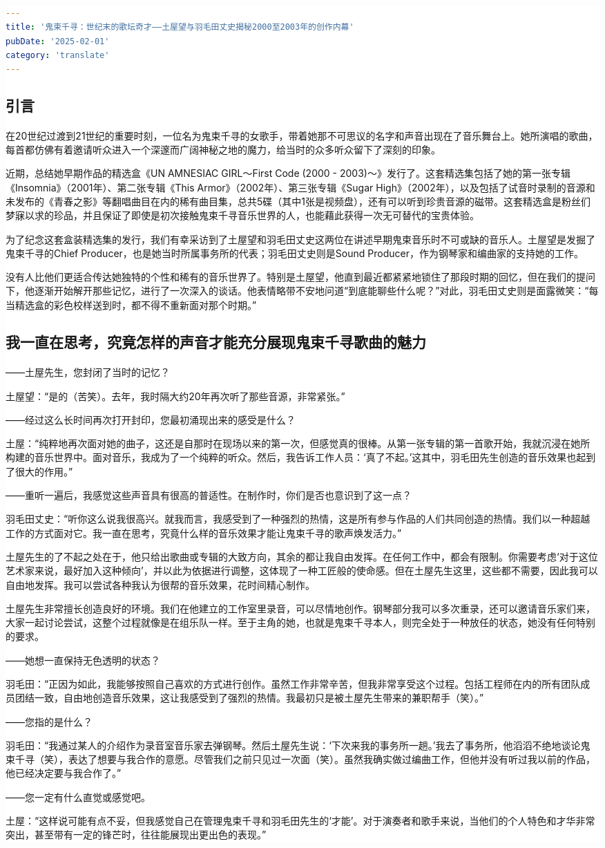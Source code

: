 ```yaml
---
title: '鬼束千寻：世纪末的歌坛奇才——土屋望与羽毛田丈史揭秘2000至2003年的创作内幕'
pubDate: '2025-02-01'
category: 'translate'
---
```


## 引言

在20世纪过渡到21世纪的重要时刻，一位名为鬼束千寻的女歌手，带着她那不可思议的名字和声音出现在了音乐舞台上。她所演唱的歌曲，每首都仿佛有着邀请听众进入一个深邃而广阔神秘之地的魔力，给当时的众多听众留下了深刻的印象。

近期，总结她早期作品的精选盒《UN AMNESIAC GIRL～First Code (2000 - 2003)～》发行了。这套精选集包括了她的第一张专辑《Insomnia》（2001年）、第二张专辑《This Armor》（2002年）、第三张专辑《Sugar High》（2002年），以及包括了试音时录制的音源和未发布的《青春之影》等翻唱曲目在内的稀有曲目集，总共5碟（其中1张是视频盘），还有可以听到珍贵音源的磁带。这套精选盒是粉丝们梦寐以求的珍品，并且保证了即使是初次接触鬼束千寻音乐世界的人，也能藉此获得一次无可替代的宝贵体验。

为了纪念这套盒装精选集的发行，我们有幸采访到了土屋望和羽毛田丈史这两位在讲述早期鬼束音乐时不可或缺的音乐人。土屋望是发掘了鬼束千寻的Chief Producer，也是她当时所属事务所的代表；羽毛田丈史则是Sound Producer，作为钢琴家和编曲家的支持她的工作。

没有人比他们更适合传达她独特的个性和稀有的音乐世界了。特别是土屋望，他直到最近都紧紧地锁住了那段时期的回忆，但在我们的提问下，他逐渐开始解开那些记忆，进行了一次深入的谈话。他表情略带不安地问道“到底能聊些什么呢？”对此，羽毛田丈史则是面露微笑：“每当精选盒的彩色校样送到时，都不得不重新面对那个时期。”

## 我一直在思考，究竟怎样的声音才能充分展现鬼束千寻歌曲的魅力

——土屋先生，您封闭了当时的记忆？

土屋望：“是的（苦笑）。去年，我时隔大约20年再次听了那些音源，非常紧张。”

——经过这么长时间再次打开封印，您最初涌现出来的感受是什么？

土屋：“纯粹地再次面对她的曲子，这还是自那时在现场以来的第一次，但感觉真的很棒。从第一张专辑的第一首歌开始，我就沉浸在她所构建的音乐世界中。面对音乐，我成为了一个纯粹的听众。然后，我告诉工作人员：‘真了不起。’这其中，羽毛田先生创造的音乐效果也起到了很大的作用。”

——重听一遍后，我感觉这些声音具有很高的普适性。在制作时，你们是否也意识到了这一点？

羽毛田丈史：“听你这么说我很高兴。就我而言，我感受到了一种强烈的热情，这是所有参与作品的人们共同创造的热情。我们以一种超越工作的方式面对它。我一直在思考，究竟什么样的音乐效果才能让鬼束千寻的歌声焕发活力。”

土屋先生的了不起之处在于，他只给出歌曲或专辑的大致方向，其余的都让我自由发挥。在任何工作中，都会有限制。你需要考虑‘对于这位艺术家来说，最好加入这种倾向’，并以此为依据进行调整，这体现了一种工匠般的使命感。但在土屋先生这里，这些都不需要，因此我可以自由地发挥。我可以尝试各种我认为很帮的音乐效果，花时间精心制作。

土屋先生非常擅长创造良好的环境。我们在他建立的工作室里录音，可以尽情地创作。钢琴部分我可以多次重录，还可以邀请音乐家们来，大家一起讨论尝试，这整个过程就像是在组乐队一样。至于主角的她，也就是鬼束千寻本人，则完全处于一种放任的状态，她没有任何特别的要求。

——她想一直保持无色透明的状态？

羽毛田：“正因为如此，我能够按照自己喜欢的方式进行创作。虽然工作非常辛苦，但我非常享受这个过程。包括工程师在内的所有团队成员团结一致，自由地创造音乐效果，这让我感受到了强烈的热情。我最初只是被土屋先生带来的兼职帮手（笑）。”

——您指的是什么？

羽毛田：“我通过某人的介绍作为录音室音乐家去弹钢琴。然后土屋先生说：‘下次来我的事务所一趟。’我去了事务所，他滔滔不绝地谈论鬼束千寻（笑），表达了想要与我合作的意愿。尽管我们之前只见过一次面（笑）。虽然我确实做过编曲工作，但他并没有听过我以前的作品，他已经决定要与我合作了。”

——您一定有什么直觉或感觉吧。

土屋：“这样说可能有点不妥，但我感觉自己在管理鬼束千寻和羽毛田先生的‘才能’。对于演奏者和歌手来说，当他们的个人特色和才华非常突出，甚至带有一定的锋芒时，往往能展现出更出色的表现。”
